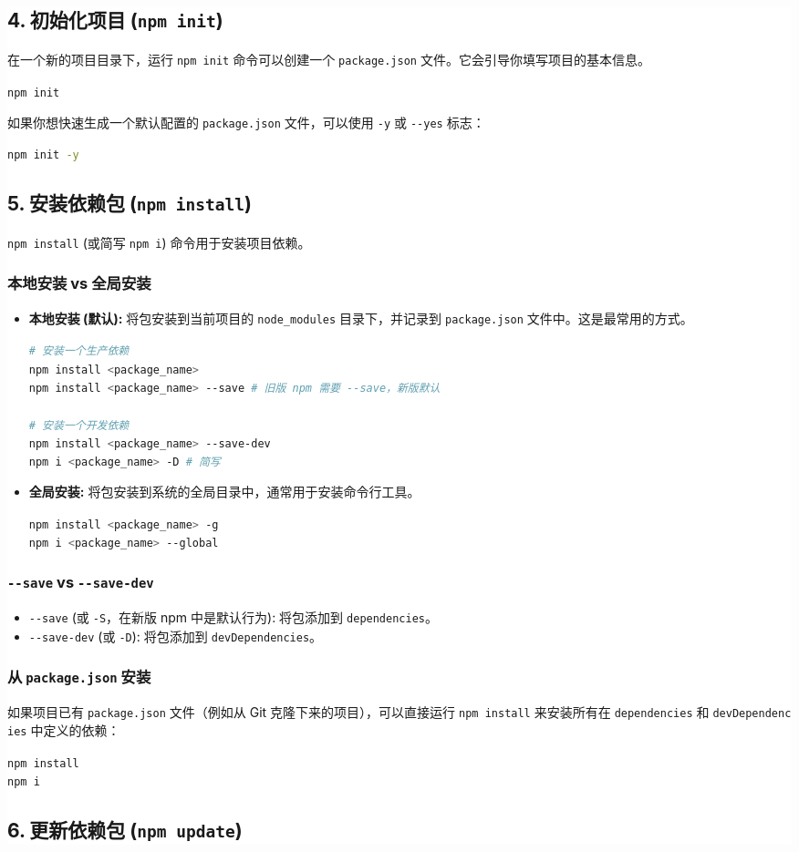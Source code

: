 ## 4. 初始化项目 (`npm init`)

在一个新的项目目录下，运行 `npm init` 命令可以创建一个 `package.json` 文件。它会引导你填写项目的基本信息。

```bash
npm init
```

如果你想快速生成一个默认配置的 `package.json` 文件，可以使用 `-y` 或 `--yes` 标志：

```bash
npm init -y
```

## 5. 安装依赖包 (`npm install`)

`npm install` (或简写 `npm i`) 命令用于安装项目依赖。

### 本地安装 vs 全局安装

*   **本地安装 (默认):** 将包安装到当前项目的 `node_modules` 目录下，并记录到 `package.json` 文件中。这是最常用的方式。
    ```bash
    # 安装一个生产依赖
    npm install <package_name>
    npm install <package_name> --save # 旧版 npm 需要 --save，新版默认

    # 安装一个开发依赖
    npm install <package_name> --save-dev
    npm i <package_name> -D # 简写
    ```
*   **全局安装:** 将包安装到系统的全局目录中，通常用于安装命令行工具。
    ```bash
    npm install <package_name> -g
    npm i <package_name> --global
    ```

### `--save` vs `--save-dev`

*   `--save` (或 `-S`，在新版 npm 中是默认行为): 将包添加到 `dependencies`。
*   `--save-dev` (或 `-D`): 将包添加到 `devDependencies`。

### 从 `package.json` 安装

如果项目已有 `package.json` 文件（例如从 Git 克隆下来的项目），可以直接运行 `npm install` 来安装所有在 `dependencies` 和 `devDependencies` 中定义的依赖：

```bash
npm install
npm i
```

## 6. 更新依赖包 (`npm update`)
